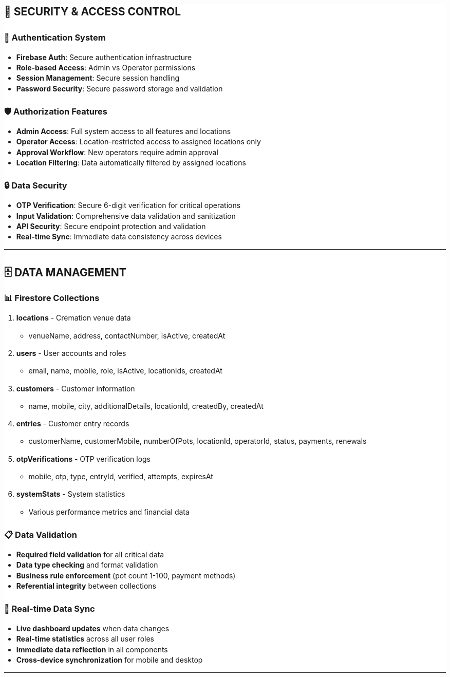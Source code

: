 
## 🔐 **SECURITY & ACCESS CONTROL**

### **🔐 Authentication System**
- **Firebase Auth**: Secure authentication infrastructure
- **Role-based Access**: Admin vs Operator permissions
- **Session Management**: Secure session handling
- **Password Security**: Secure password storage and validation

### **🛡️ Authorization Features**
- **Admin Access**: Full system access to all features and locations
- **Operator Access**: Location-restricted access to assigned locations only
- **Approval Workflow**: New operators require admin approval
- **Location Filtering**: Data automatically filtered by assigned locations

### **🔒 Data Security**
- **OTP Verification**: Secure 6-digit verification for critical operations
- **Input Validation**: Comprehensive data validation and sanitization
- **API Security**: Secure endpoint protection and validation
- **Real-time Sync**: Immediate data consistency across devices

---

## 🗄️ **DATA MANAGEMENT**

### **📊 Firestore Collections**
1. **locations** - Cremation venue data
   - venueName, address, contactNumber, isActive, createdAt

2. **users** - User accounts and roles
   - email, name, mobile, role, isActive, locationIds, createdAt

3. **customers** - Customer information
   - name, mobile, city, additionalDetails, locationId, createdBy, createdAt

4. **entries** - Customer entry records
   - customerName, customerMobile, numberOfPots, locationId, operatorId, status, payments, renewals

5. **otpVerifications** - OTP verification logs
   - mobile, otp, type, entryId, verified, attempts, expiresAt

6. **systemStats** - System statistics
   - Various performance metrics and financial data

### **📋 Data Validation**
- **Required field validation** for all critical data
- **Data type checking** and format validation
- **Business rule enforcement** (pot count 1-100, payment methods)
- **Referential integrity** between collections

### **🔄 Real-time Data Sync**
- **Live dashboard updates** when data changes
- **Real-time statistics** across all user roles
- **Immediate data reflection** in all components
- **Cross-device synchronization** for mobile and desktop

---